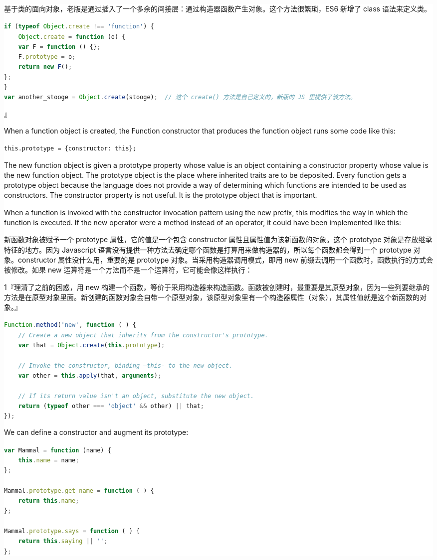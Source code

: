 基于类的面向对象，老版是通过插入了一个多余的间接层：通过构造器函数产生对象。这个方法很繁琐，ES6 新增了 class 语法来定义类。

```js
if (typeof Object.create !== 'function') {
    Object.create = function (o) {
    var F = function () {};
    F.prototype = o;
    return new F();
};
}
var another_stooge = Object.create(stooge);  // 这个 create() 方法是自己定义的，新版的 JS 里提供了该方法。
```

』

When a function object is created, the Function constructor that produces the function object runs some code like this:

    this.prototype = {constructor: this};

The new function object is given a prototype property whose value is an object containing a constructor property whose value is the new function object. The prototype object is the place where inherited traits are to be deposited. Every function gets a prototype object because the language does not provide a way of determining which functions are intended to be used as constructors. The constructor property is not useful. It is the prototype object that is important.

When a function is invoked with the constructor invocation pattern using the new prefix, this modifies the way in which the function is executed. If the new operator were a method instead of an operator, it could have been implemented like this: 

新函数对象被赋予一个 prototype 属性，它的值是一个包含 constructor 属性且属性值为该新函数的对象。这个 prototype 对象是存放继承特征的地方。因为 Javascript 语言没有提供一种方法去确定哪个函数是打算用来做构造器的，所以每个函数都会得到一个 prototype 对象。constructor 属性没什么用，重要的是 prototype 对象。当采用构造器调用模式，即用 new 前缀去调用一个函数时，函数执行的方式会被修改。如果 new 运算符是一个方法而不是一个运算符，它可能会像这样执行：

1『理清了之前的困惑，用 new 构建一个函数，等价于采用构造器来构造函数。函数被创建时，最重要是其原型对象，因为一些列要继承的方法是在原型对象里面。新创建的函数对象会自带一个原型对象，该原型对象里有一个构造器属性（对象），其属性值就是这个新函数的对象。』

```js
Function.method('new', function ( ) {
    // Create a new object that inherits from the constructor's prototype.
    var that = Object.create(this.prototype);
    
    // Invoke the constructor, binding –this- to the new object.
    var other = this.apply(that, arguments);
    
    // If its return value isn't an object, substitute the new object.
    return (typeof other === 'object' && other) || that;
});
```

We can define a constructor and augment its prototype: 

```js
var Mammal = function (name) {
    this.name = name;
};

Mammal.prototype.get_name = function ( ) {
    return this.name;
};

Mammal.prototype.says = function ( ) {
    return this.saying || '';
};
```
